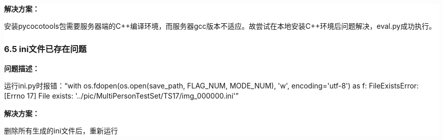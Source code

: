 **解决方案：**

安装pycocotools包需要服务器端的C++编译环境，而服务器gcc版本不适应。故尝试在本地安装C++环境后问题解决，eval.py成功执行。

### 6.5 ini文件已存在问题

**问题描述：**

运行ini.py时报错：“with os.fdopen(os.open(save_path, FLAG_NUM, MODE_NUM), 'w', encoding='utf-8') as f: FileExistsError: [Errno 17] File exists: '../pic/MultiPersonTestSet/TS17/img_000000.ini'”

**解决方案：**

删除所有生成的ini文件后，重新运行

